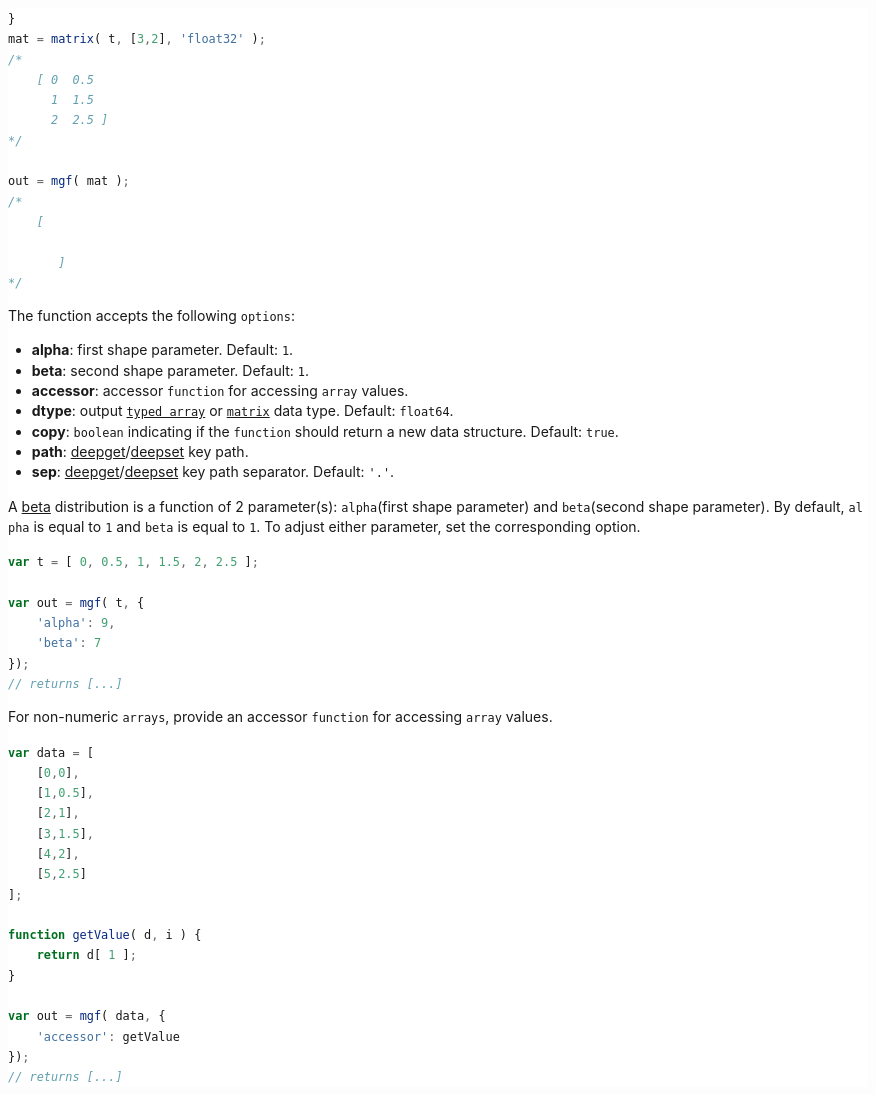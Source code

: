 ``` javascript
}
mat = matrix( t, [3,2], 'float32' );
/*
	[ 0  0.5
	  1  1.5
	  2  2.5 ]
*/

out = mgf( mat );
/*
	[

	   ]
*/
```

The function accepts the following `options`:

*	__alpha__: first shape parameter. Default: `1`.
*	__beta__: second shape parameter. Default: `1`.
* 	__accessor__: accessor `function` for accessing `array` values.
* 	__dtype__: output [`typed array`](https://developer.mozilla.org/en-US/docs/Web/JavaScript/Typed_arrays) or [`matrix`](https://github.com/dstructs/matrix) data type. Default: `float64`.
*	__copy__: `boolean` indicating if the `function` should return a new data structure. Default: `true`.
*	__path__: [deepget](https://github.com/kgryte/utils-deep-get)/[deepset](https://github.com/kgryte/utils-deep-set) key path.
*	__sep__: [deepget](https://github.com/kgryte/utils-deep-get)/[deepset](https://github.com/kgryte/utils-deep-set) key path separator. Default: `'.'`.

A [beta](https://en.wikipedia.org/wiki/beta_distribution) distribution is a function of 2 parameter(s): `alpha`(first shape parameter) and `beta`(second shape parameter). By default, `alpha` is equal to `1` and `beta` is equal to `1`. To adjust either parameter, set the corresponding option.

``` javascript
var t = [ 0, 0.5, 1, 1.5, 2, 2.5 ];

var out = mgf( t, {
	'alpha': 9,
	'beta': 7
});
// returns [...]
```

For non-numeric `arrays`, provide an accessor `function` for accessing `array` values.

``` javascript
var data = [
	[0,0],
	[1,0.5],
	[2,1],
	[3,1.5],
	[4,2],
	[5,2.5]
];

function getValue( d, i ) {
	return d[ 1 ];
}

var out = mgf( data, {
	'accessor': getValue
});
// returns [...]
```


[npm-image]: http://img.shields.io/npm/v/distributions-beta-mgf.svg
[npm-url]: https://npmjs.org/package/distributions-beta-mgf
[travis-image]: http://img.shields.io/travis/distributions-io/beta-mgf/master.svg
[travis-url]: https://travis-ci.org/distributions-io/beta-mgf
[codecov-image]: https://img.shields.io/codecov/c/github/distributions-io/beta-mgf/master.svg
[codecov-url]: https://codecov.io/github/distributions-io/beta-mgf?branch=master
[dependencies-image]: http://img.shields.io/david/distributions-io/beta-mgf.svg
[dependencies-url]: https://david-dm.org/distributions-io/beta-mgf
[dev-dependencies-image]: http://img.shields.io/david/dev/distributions-io/beta-mgf.svg
[dev-dependencies-url]: https://david-dm.org/dev/distributions-io/beta-mgf
[github-issues-image]: http://img.shields.io/github/issues/distributions-io/beta-mgf.svg
[github-issues-url]: https://github.com/distributions-io/beta-mgf/issues